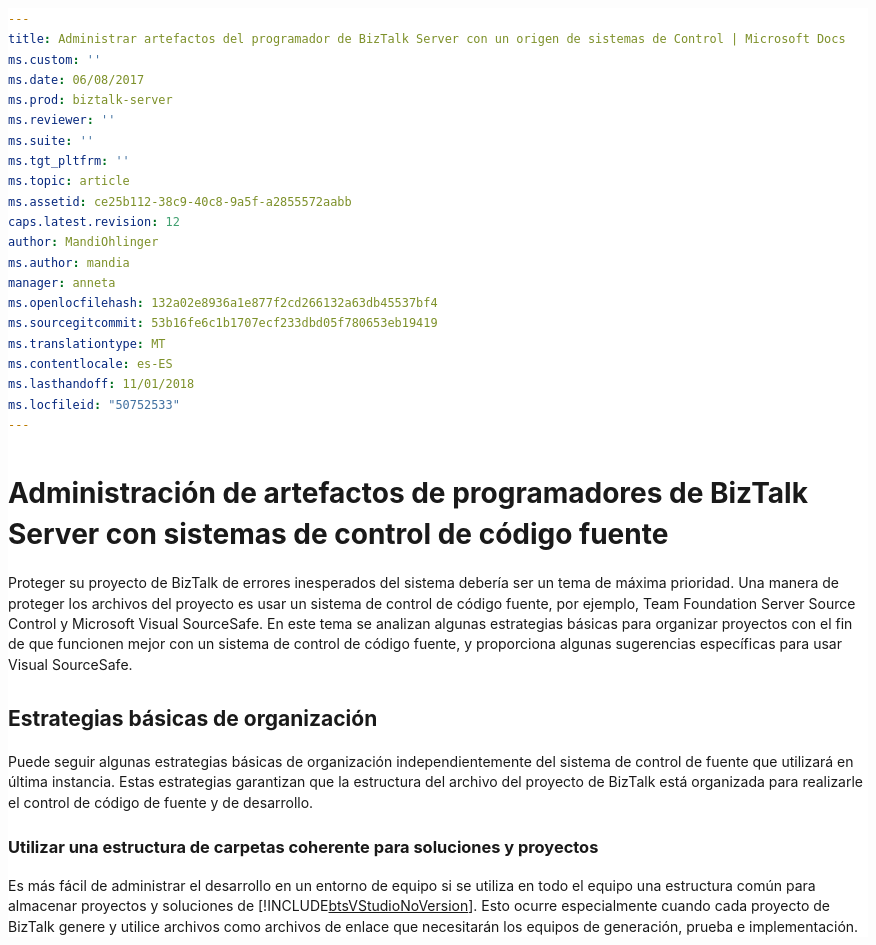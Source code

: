 ```yaml
---
title: Administrar artefactos del programador de BizTalk Server con un origen de sistemas de Control | Microsoft Docs
ms.custom: ''
ms.date: 06/08/2017
ms.prod: biztalk-server
ms.reviewer: ''
ms.suite: ''
ms.tgt_pltfrm: ''
ms.topic: article
ms.assetid: ce25b112-38c9-40c8-9a5f-a2855572aabb
caps.latest.revision: 12
author: MandiOhlinger
ms.author: mandia
manager: anneta
ms.openlocfilehash: 132a02e8936a1e877f2cd266132a63db45537bf4
ms.sourcegitcommit: 53b16fe6c1b1707ecf233dbd05f780653eb19419
ms.translationtype: MT
ms.contentlocale: es-ES
ms.lasthandoff: 11/01/2018
ms.locfileid: "50752533"
---
```

# <a name="managing-biztalk-server-developer-artifacts-with-a-source-control-systems"></a>Administración de artefactos de programadores de BizTalk Server con sistemas de control de código fuente
Proteger su proyecto de BizTalk de errores inesperados del sistema debería ser un tema de máxima prioridad. Una manera de proteger los archivos del proyecto es usar un sistema de control de código fuente, por ejemplo, Team Foundation Server Source Control y Microsoft Visual SourceSafe. En este tema se analizan algunas estrategias básicas para organizar proyectos con el fin de que funcionen mejor con un sistema de control de código fuente, y proporciona algunas sugerencias específicas para usar Visual SourceSafe.  
  
## <a name="basic-organization-strategies"></a>Estrategias básicas de organización  
 Puede seguir algunas estrategias básicas de organización independientemente del sistema de control de fuente que utilizará en última instancia. Estas estrategias garantizan que la estructura del archivo del proyecto de BizTalk está organizada para realizarle el control de código de fuente y de desarrollo.  
  
### <a name="use-a-consistent-folder-structure-for-solutions-and-projects"></a>Utilizar una estructura de carpetas coherente para soluciones y proyectos  
 Es más fácil de administrar el desarrollo en un entorno de equipo si se utiliza en todo el equipo una estructura común para almacenar proyectos y soluciones de [!INCLUDE[btsVStudioNoVersion](../includes/btsvstudionoversion-md.md)]. Esto ocurre especialmente cuando cada proyecto de BizTalk genere y utilice archivos como archivos de enlace que necesitarán los equipos de generación, prueba e implementación.  
  